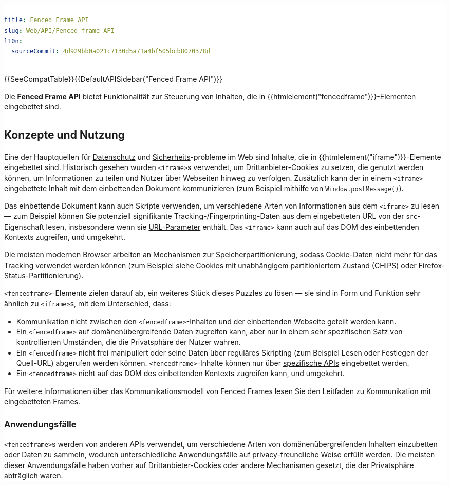 ```yaml
---
title: Fenced Frame API
slug: Web/API/Fenced_frame_API
l10n:
  sourceCommit: 4d929bb0a021c7130d5a71a4bf505bcb8070378d
---
```


{{SeeCompatTable}}{{DefaultAPISidebar("Fenced Frame API")}}

Die **Fenced Frame API** bietet Funktionalität zur Steuerung von Inhalten, die in {{htmlelement("fencedframe")}}-Elementen eingebettet sind.

## Konzepte und Nutzung

Eine der Hauptquellen für [Datenschutz](/de/docs/Web/Privacy) und [Sicherheits](/de/docs/Web/Security)-probleme im Web sind Inhalte, die in {{htmlelement("iframe")}}-Elemente eingebettet sind. Historisch gesehen wurden `<iframe>`s verwendet, um Drittanbieter-Cookies zu setzen, die genutzt werden können, um Informationen zu teilen und Nutzer über Webseiten hinweg zu verfolgen. Zusätzlich kann der in einem `<iframe>` eingebettete Inhalt mit dem einbettenden Dokument kommunizieren (zum Beispiel mithilfe von [`Window.postMessage()`](/de/docs/Web/API/Window/postMessage)).

Das einbettende Dokument kann auch Skripte verwenden, um verschiedene Arten von Informationen aus dem `<iframe>` zu lesen — zum Beispiel können Sie potenziell signifikante Tracking-/Fingerprinting-Daten aus dem eingebetteten URL von der `src`-Eigenschaft lesen, insbesondere wenn sie [URL-Parameter](/de/docs/Web/URI#query) enthält. Das `<iframe>` kann auch auf das DOM des einbettenden Kontexts zugreifen, und umgekehrt.

Die meisten modernen Browser arbeiten an Mechanismen zur Speicherpartitionierung, sodass Cookie-Daten nicht mehr für das Tracking verwendet werden können (zum Beispiel siehe [Cookies mit unabhängigem partitioniertem Zustand (CHIPS)](/de/docs/Web/Privacy/Guides/Privacy_sandbox/Partitioned_cookies) oder [Firefox-Status-Partitionierung](/de/docs/Web/Privacy/Guides/State_Partitioning)).

`<fencedframe>`-Elemente zielen darauf ab, ein weiteres Stück dieses Puzzles zu lösen — sie sind in Form und Funktion sehr ähnlich zu `<iframe>`s, mit dem Unterschied, dass:

- Kommunikation nicht zwischen den `<fencedframe>`-Inhalten und der einbettenden Webseite geteilt werden kann.
- Ein `<fencedframe>` auf domänenübergreifende Daten zugreifen kann, aber nur in einem sehr spezifischen Satz von kontrollierten Umständen, die die Privatsphäre der Nutzer wahren.
- Ein `<fencedframe>` nicht frei manipuliert oder seine Daten über reguläres Skripting (zum Beispiel Lesen oder Festlegen der Quell-URL) abgerufen werden können. `<fencedframe>`-Inhalte können nur über [spezifische APIs](#anwendungsfälle) eingebettet werden.
- Ein `<fencedframe>` nicht auf das DOM des einbettenden Kontexts zugreifen kann, und umgekehrt.

Für weitere Informationen über das Kommunikationsmodell von Fenced Frames lesen Sie den [Leitfaden zu Kommunikation mit eingebetteten Frames](/de/docs/Web/API/Fenced_frame_API/Communication_with_embedded_frames).

### Anwendungsfälle

`<fencedframe>`s werden von anderen APIs verwendet, um verschiedene Arten von domänenübergreifenden Inhalten einzubetten oder Daten zu sammeln, wodurch unterschiedliche Anwendungsfälle auf privacy-freundliche Weise erfüllt werden. Die meisten dieser Anwendungsfälle haben vorher auf Drittanbieter-Cookies oder andere Mechanismen gesetzt, die der Privatsphäre abträglich waren.
